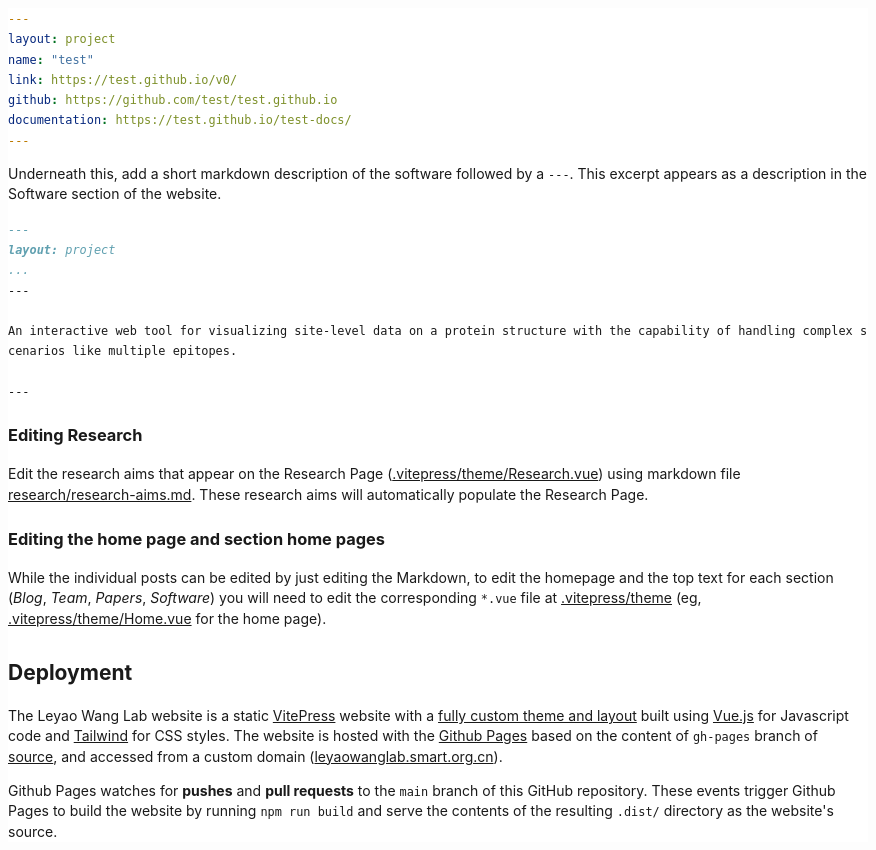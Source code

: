 ```yaml
---
layout: project
name: "test"
link: https://test.github.io/v0/
github: https://github.com/test/test.github.io
documentation: https://test.github.io/test-docs/
---
```

Underneath this, add a short markdown description of the software followed by a `---`. This excerpt appears as a description in the Software section of the website.

```md
---
layout: project
...
---

An interactive web tool for visualizing site-level data on a protein structure with the capability of handling complex scenarios like multiple epitopes.

---
```

### Editing Research

Edit the research aims that appear on the Research Page ([.vitepress/theme/Research.vue](.vitepress/theme/Home.vue)) using markdown file [research/research-aims.md](/research/research-aims.md). These research aims will automatically populate the Research Page.

### Editing the home page and section home pages

While the individual posts can be edited by just editing the Markdown, to edit the homepage and the top text for each section (*Blog*, *Team*, *Papers*, *Software*) you will need to edit the corresponding `*.vue` file at [.vitepress/theme](.vitepress/theme) (eg, [.vitepress/theme/Home.vue](.vitepress/theme/Home.vue) for the home page).

## Deployment

The Leyao Wang Lab website is a static [VitePress](https://vitepress.dev/) website with a [fully custom theme and layout](https://vitepress.dev/guide/custom-theme) built using [Vue.js](https://vuejs.org/) for Javascript code and [Tailwind](https://tailwindcss.com/) for CSS styles. The website is hosted with the [Github Pages](https://docs.github.com/en/pages/) based on the content of `gh-pages` branch of [source](https://github.com/leyaowanglab/leyaowanglab.github.io), and accessed from a custom domain ([leyaowanglab.smart.org.cn](https://leyaowanglab.smart.org.cn/)).

Github Pages watches for **pushes** and **pull requests** to the `main` branch of this GitHub repository. These events trigger Github Pages to build the website by running `npm run build` and serve the contents of the resulting `.dist/` directory as the website's source.
